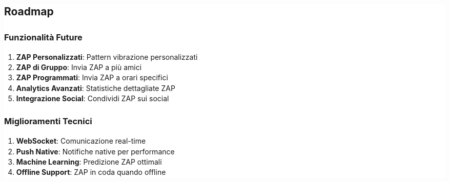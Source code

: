 ## Roadmap

### Funzionalità Future
1. **ZAP Personalizzati**: Pattern vibrazione personalizzati
2. **ZAP di Gruppo**: Invia ZAP a più amici
3. **ZAP Programmati**: Invia ZAP a orari specifici
4. **Analytics Avanzati**: Statistiche dettagliate ZAP
5. **Integrazione Social**: Condividi ZAP sui social

### Miglioramenti Tecnici
1. **WebSocket**: Comunicazione real-time
2. **Push Native**: Notifiche native per performance
3. **Machine Learning**: Predizione ZAP ottimali
4. **Offline Support**: ZAP in coda quando offline 